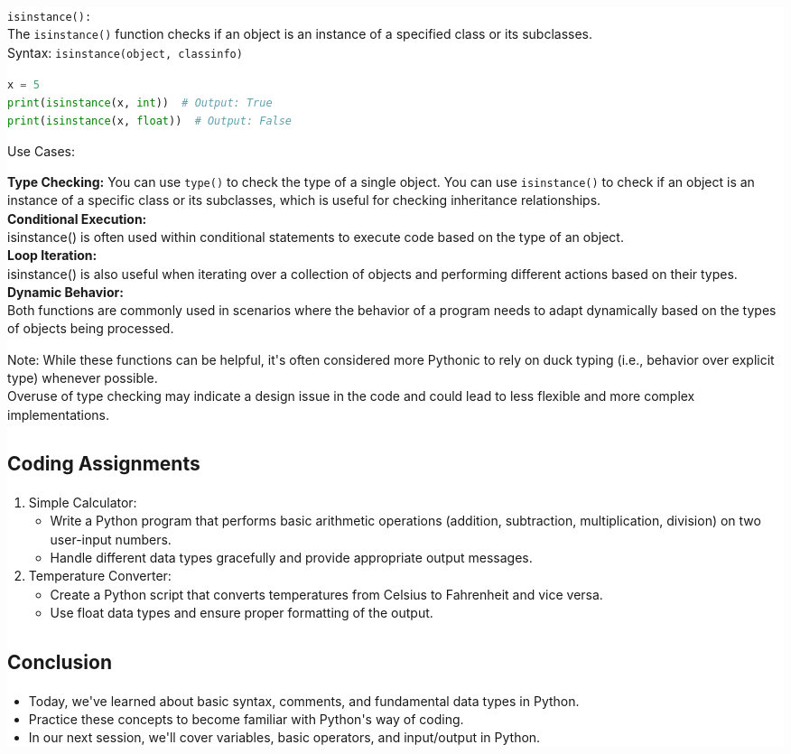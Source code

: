 `isinstance():`  
The `isinstance()` function checks if an object is an instance of a specified class or its subclasses.  
Syntax: `isinstance(object, classinfo)`
```python
x = 5
print(isinstance(x, int))  # Output: True
print(isinstance(x, float))  # Output: False
```
Use Cases:

**Type Checking:**
You can use `type()` to check the type of a single object.
You can use `isinstance()` to check if an object is an instance of a specific class or its subclasses, which is useful for checking inheritance relationships.  
**Conditional Execution:**  
isinstance() is often used within conditional statements to execute code based on the type of an object.  
**Loop Iteration:**  
isinstance() is also useful when iterating over a collection of objects and performing different actions based on their types.  
**Dynamic Behavior:**  
Both functions are commonly used in scenarios where the behavior of a program needs to adapt dynamically based on the types of objects being processed.  

Note:
While these functions can be helpful, it's often considered more Pythonic to rely on duck typing (i.e., behavior over explicit type) whenever possible.  
Overuse of type checking may indicate a design issue in the code and could lead to less flexible and more complex implementations.

## Coding Assignments
1. Simple Calculator:
    - Write a Python program that performs basic arithmetic operations (addition, subtraction, multiplication, division) on two user-input numbers. 
    - Handle different data types gracefully and provide appropriate output messages.
2. Temperature Converter:
    - Create a Python script that converts temperatures from Celsius to Fahrenheit and vice versa. 
    - Use float data types and ensure proper formatting of the output.

## Conclusion
- Today, we've learned about basic syntax, comments, and fundamental data types in Python.
- Practice these concepts to become familiar with Python's way of coding.
- In our next session, we'll cover variables, basic operators, and input/output in Python.
